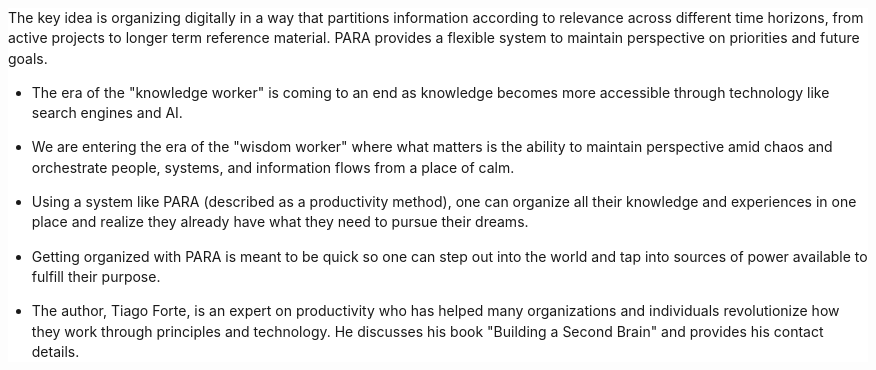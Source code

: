 The key idea is organizing digitally in a way that partitions information according to relevance across different time horizons, from active projects to longer term reference material. PARA provides a flexible system to maintain perspective on priorities and future goals.

 

- The era of the "knowledge worker" is coming to an end as knowledge becomes more accessible through technology like search engines and AI. 

- We are entering the era of the "wisdom worker" where what matters is the ability to maintain perspective amid chaos and orchestrate people, systems, and information flows from a place of calm. 

- Using a system like PARA (described as a productivity method), one can organize all their knowledge and experiences in one place and realize they already have what they need to pursue their dreams.  

- Getting organized with PARA is meant to be quick so one can step out into the world and tap into sources of power available to fulfill their purpose. 

- The author, Tiago Forte, is an expert on productivity who has helped many organizations and individuals revolutionize how they work through principles and technology. He discusses his book "Building a Second Brain" and provides his contact details.